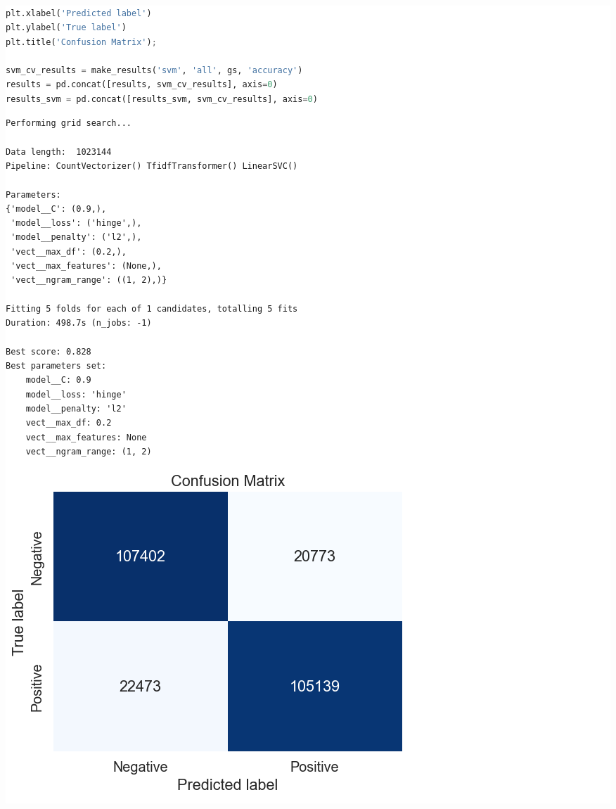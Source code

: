 ```python
plt.xlabel('Predicted label')
plt.ylabel('True label')
plt.title('Confusion Matrix');

svm_cv_results = make_results('svm', 'all', gs, 'accuracy')
results = pd.concat([results, svm_cv_results], axis=0)
results_svm = pd.concat([results_svm, svm_cv_results], axis=0)
```

    Performing grid search...
    
    Data length:  1023144
    Pipeline: CountVectorizer() TfidfTransformer() LinearSVC()
    
    Parameters:
    {'model__C': (0.9,),
     'model__loss': ('hinge',),
     'model__penalty': ('l2',),
     'vect__max_df': (0.2,),
     'vect__max_features': (None,),
     'vect__ngram_range': ((1, 2),)}
    
    Fitting 5 folds for each of 1 candidates, totalling 5 fits
    Duration: 498.7s (n_jobs: -1)
    
    Best score: 0.828
    Best parameters set:
    	model__C: 0.9
    	model__loss: 'hinge'
    	model__penalty: 'l2'
    	vect__max_df: 0.2
    	vect__max_features: None
    	vect__ngram_range: (1, 2)
    


    
![png](output_117_1.png)
    
